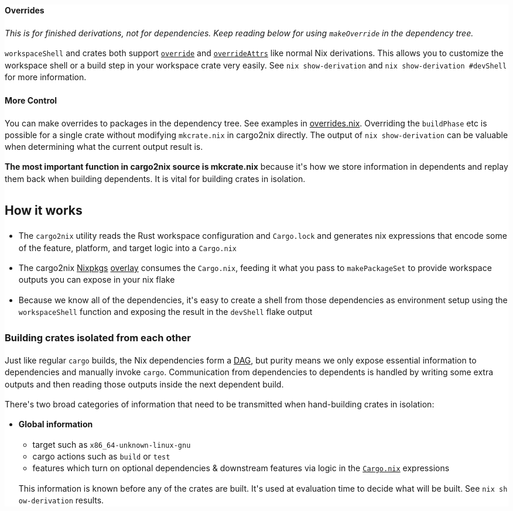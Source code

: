 #### Overrides

_This is for finished derivations, not for dependencies.  Keep reading below for
using `makeOverride` in the dependency tree._

`workspaceShell` and crates both support [`override`](o) and
[`overrideAttrs`](oa) like normal Nix derivations.  This allows you to customize
the workspace shell or a build step in your workspace crate very easily.  See
`nix show-derivation` and `nix show-derivation #devShell` for more information.

[o]: https://nixos.org/manual/nixpkgs/stable/#sec-pkg-override 
[oa]: https://nixos.org/manual/nixpkgs/stable/#sec-pkg-overrideAttrs

#### More Control

You can make overrides to packages in the dependency tree.  See examples in
[overrides.nix](./overlay/overrides.nix).  Overriding the `buildPhase` etc is
possible for a single crate without modifying `mkcrate.nix` in cargo2nix
directly.  The output of `nix show-derivation` can be valuable when determining
what the current output result is.

**The most important function in cargo2nix source is mkcrate.nix** because it's
how we store information in dependents and replay them back when
building dependents.  It is vital for building crates in isolation.

## How it works

- The `cargo2nix` utility reads the Rust workspace configuration and
  `Cargo.lock` and generates nix expressions that encode some of the feature,
  platform, and target logic into a `Cargo.nix`

- The cargo2nix [Nixpkgs](https://github.com/NixOS/nixpkgs) [overlay](./overlay)
  consumes the `Cargo.nix`, feeding it what you pass to `makePackageSet` to
  provide workspace outputs you can expose in your nix flake
  
- Because we know all of the dependencies, it's easy to create a shell from those
  dependencies as environment setup using the `workspaceShell` function and
  exposing the result in the `devShell` flake output
  
### Building crates isolated from each other

Just like regular `cargo` builds, the Nix dependencies form a [DAG][DAG], but purity
means we only expose essential information to dependencies and manually invoke
`cargo`.  Communication from dependencies to dependents is handled by writing
some extra outputs and then reading those outputs inside the next dependent
build.

There's two broad categories of information that need to be transmitted when
hand-building crates in isolation:

- **Global information**

  - target such as `x86_64-unknown-linux-gnu`
  - cargo actions such as `build` or `test`
  - features which turn on optional dependencies & downstream features via logic
    in the [`Cargo.nix`](./Cargo.nix) expressions

  This information is known before any of the crates are built.  It's used at
  evaluation time to decide what will be built. See `nix show-derivation` results.


[unixsocks]: https://github.com/positron-solutions/unixsocks
[`mkShell`]: https://nixos.org/manual/nixpkgs/stable/#sec-pkgs-mkShell
[DAG]: https://en.wikipedia.org/wiki/Directed_acyclic_graph
   [multiple output]: https://nixos.org/manual/nixpkgs/stable/#chap-multiple-output
   [CI logs]: https://github.com/cargo2nix/cargo2nix/actions/?workflow=CI
[blog-1]: https://www.hadean.com/blog/managing-rust-dependencies-with-nix-part-i
[blog-2]: https://www.hadean.com/blog/managing-rust-dependencies-with-nix-part-ii
[mkRustCrate]: https://github.com/Twey/mkRustCrate